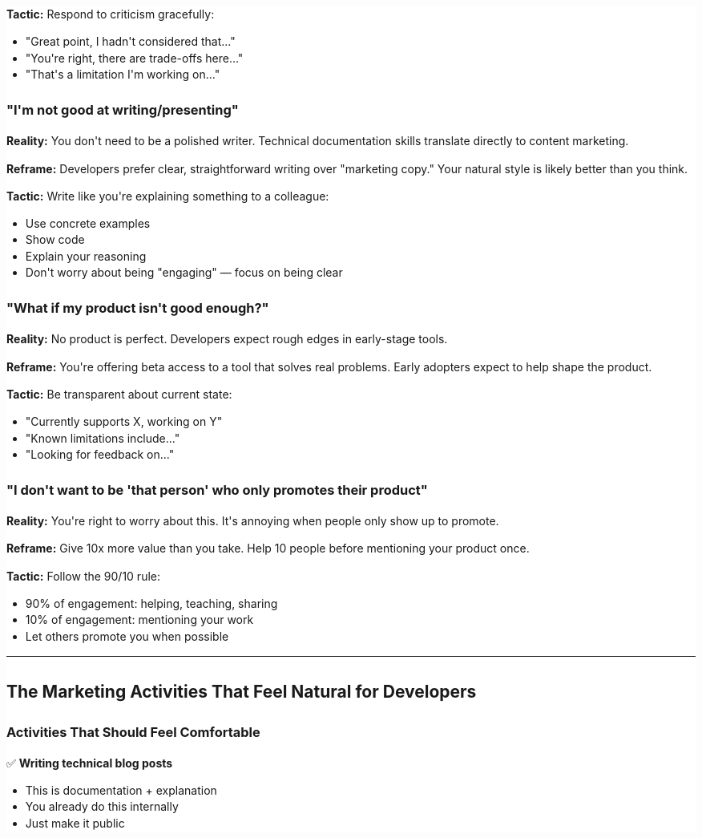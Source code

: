**Tactic:** Respond to criticism gracefully:
- "Great point, I hadn't considered that..."
- "You're right, there are trade-offs here..."
- "That's a limitation I'm working on..."

### "I'm not good at writing/presenting"

**Reality:** You don't need to be a polished writer. Technical documentation skills translate directly to content marketing.

**Reframe:** Developers prefer clear, straightforward writing over "marketing copy." Your natural style is likely better than you think.

**Tactic:** Write like you're explaining something to a colleague:
- Use concrete examples
- Show code
- Explain your reasoning
- Don't worry about being "engaging" — focus on being clear

### "What if my product isn't good enough?"

**Reality:** No product is perfect. Developers expect rough edges in early-stage tools.

**Reframe:** You're offering beta access to a tool that solves real problems. Early adopters expect to help shape the product.

**Tactic:** Be transparent about current state:
- "Currently supports X, working on Y"
- "Known limitations include..."
- "Looking for feedback on..."

### "I don't want to be 'that person' who only promotes their product"

**Reality:** You're right to worry about this. It's annoying when people only show up to promote.

**Reframe:** Give 10x more value than you take. Help 10 people before mentioning your product once.

**Tactic:** Follow the 90/10 rule:
- 90% of engagement: helping, teaching, sharing
- 10% of engagement: mentioning your work
- Let others promote you when possible

---

## The Marketing Activities That Feel Natural for Developers

### Activities That Should Feel Comfortable

✅ **Writing technical blog posts**
- This is documentation + explanation
- You already do this internally
- Just make it public
